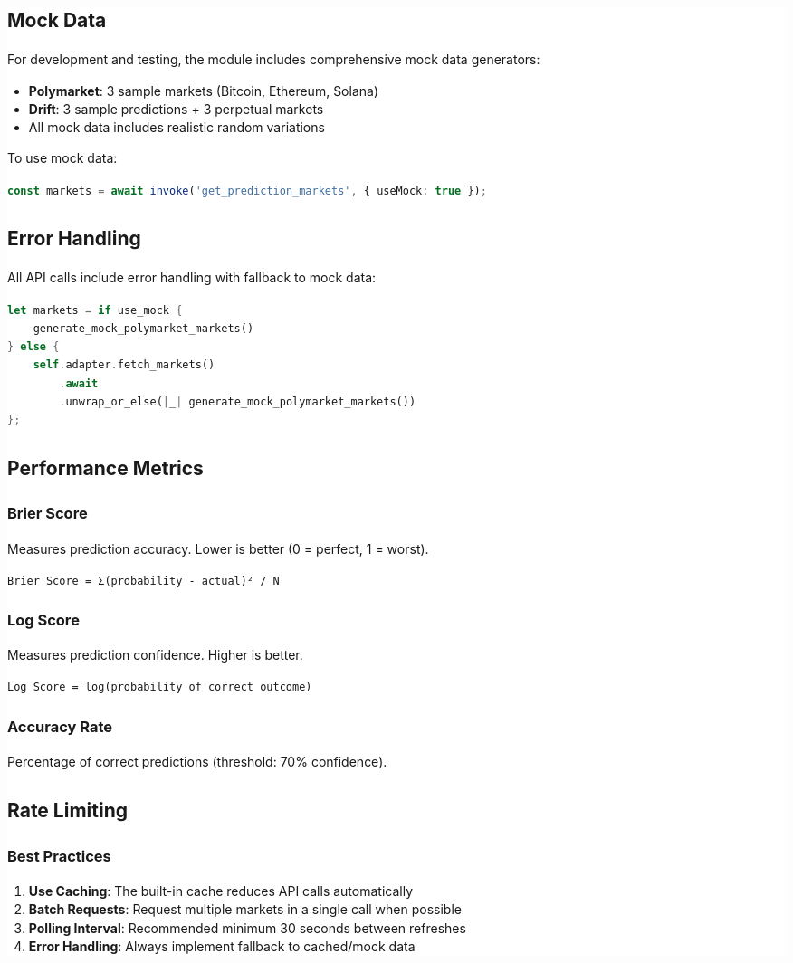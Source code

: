 ## Mock Data

For development and testing, the module includes comprehensive mock data generators:

- **Polymarket**: 3 sample markets (Bitcoin, Ethereum, Solana)
- **Drift**: 3 sample predictions + 3 perpetual markets
- All mock data includes realistic random variations

To use mock data:
```typescript
const markets = await invoke('get_prediction_markets', { useMock: true });
```

## Error Handling

All API calls include error handling with fallback to mock data:

```rust
let markets = if use_mock {
    generate_mock_polymarket_markets()
} else {
    self.adapter.fetch_markets()
        .await
        .unwrap_or_else(|_| generate_mock_polymarket_markets())
};
```

## Performance Metrics

### Brier Score
Measures prediction accuracy. Lower is better (0 = perfect, 1 = worst).

```
Brier Score = Σ(probability - actual)² / N
```

### Log Score
Measures prediction confidence. Higher is better.

```
Log Score = log(probability of correct outcome)
```

### Accuracy Rate
Percentage of correct predictions (threshold: 70% confidence).

## Rate Limiting

### Best Practices

1. **Use Caching**: The built-in cache reduces API calls automatically
2. **Batch Requests**: Request multiple markets in a single call when possible
3. **Polling Interval**: Recommended minimum 30 seconds between refreshes
4. **Error Handling**: Always implement fallback to cached/mock data
